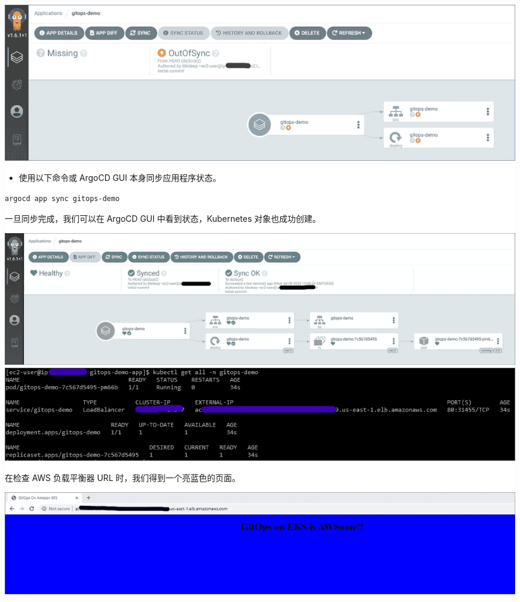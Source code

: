 ![](img/ecc35bf902a7d8606e7250ae5eef0042.png)

*   使用以下命令或 ArgoCD GUI 本身同步应用程序状态。

```
argocd app sync gitops-demo
```

一旦同步完成，我们可以在 ArgoCD GUI 中看到状态，Kubernetes 对象也成功创建。

![](img/4304db8f70ffa1dec80507608c2b7b3c.png)![](img/1a9c005062c9a6919a1ce59320ccb6d9.png)

在检查 AWS 负载平衡器 URL 时，我们得到一个亮蓝色的页面。

![](img/c9d5cd0e8ba9c04da1314e83987bb559.png)
